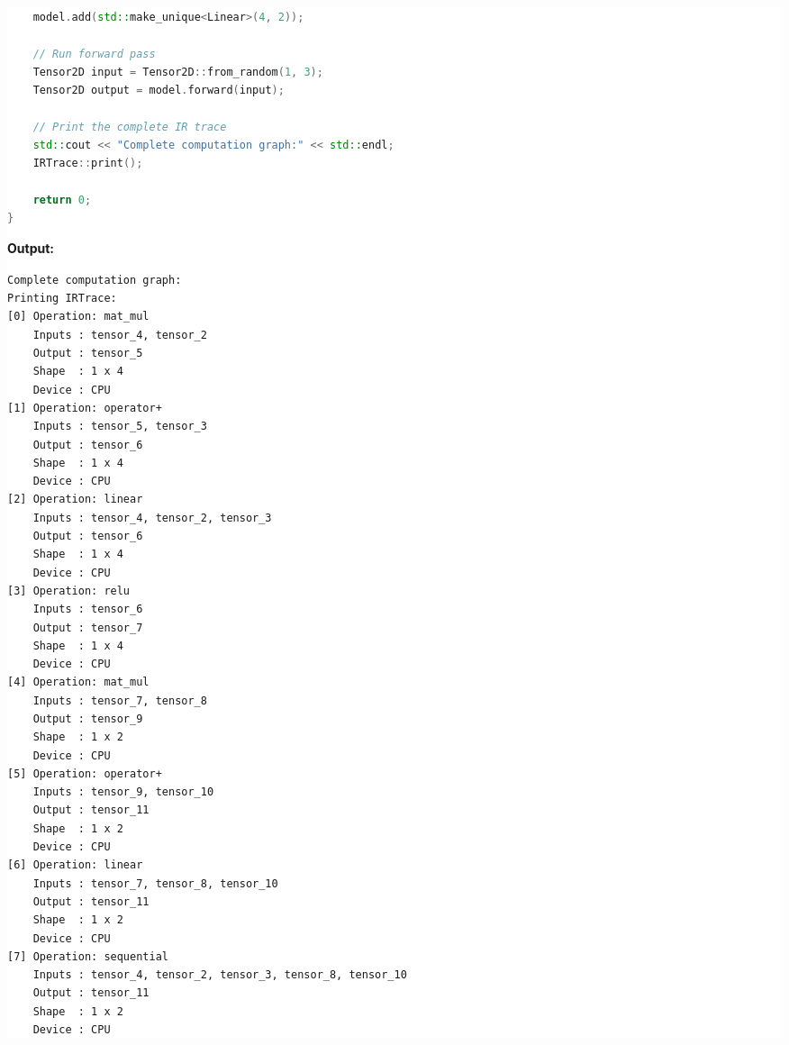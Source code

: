 ```cpp
    model.add(std::make_unique<Linear>(4, 2));

    // Run forward pass
    Tensor2D input = Tensor2D::from_random(1, 3);
    Tensor2D output = model.forward(input);

    // Print the complete IR trace
    std::cout << "Complete computation graph:" << std::endl;
    IRTrace::print();
    
    return 0;
}
```

**Output:**
```text
Complete computation graph:
Printing IRTrace:
[0] Operation: mat_mul
    Inputs : tensor_4, tensor_2
    Output : tensor_5
    Shape  : 1 x 4
    Device : CPU
[1] Operation: operator+
    Inputs : tensor_5, tensor_3
    Output : tensor_6
    Shape  : 1 x 4
    Device : CPU
[2] Operation: linear
    Inputs : tensor_4, tensor_2, tensor_3
    Output : tensor_6
    Shape  : 1 x 4
    Device : CPU
[3] Operation: relu
    Inputs : tensor_6
    Output : tensor_7
    Shape  : 1 x 4
    Device : CPU
[4] Operation: mat_mul
    Inputs : tensor_7, tensor_8
    Output : tensor_9
    Shape  : 1 x 2
    Device : CPU
[5] Operation: operator+
    Inputs : tensor_9, tensor_10
    Output : tensor_11
    Shape  : 1 x 2
    Device : CPU
[6] Operation: linear
    Inputs : tensor_7, tensor_8, tensor_10
    Output : tensor_11
    Shape  : 1 x 2
    Device : CPU
[7] Operation: sequential
    Inputs : tensor_4, tensor_2, tensor_3, tensor_8, tensor_10
    Output : tensor_11
    Shape  : 1 x 2
    Device : CPU
```
